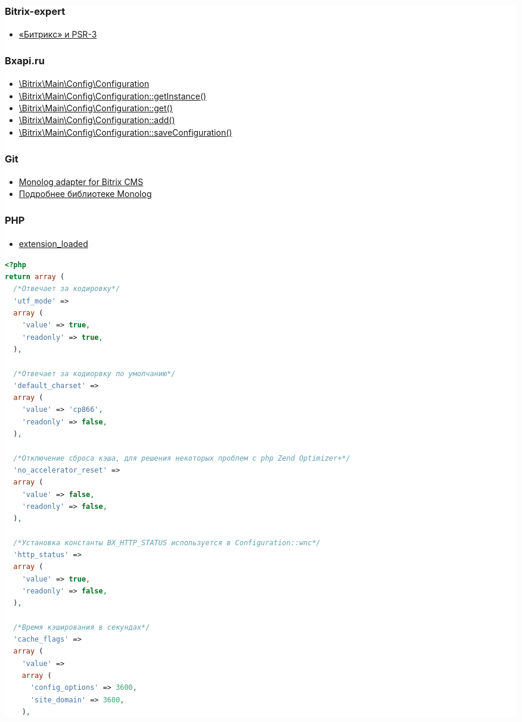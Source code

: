 ### Bitrix-expert
- <a href="http://bitrix.expert/instrumenty/monolog-adapter/" target="_blank">«Битрикс» и PSR-3</a>

### Bxapi.ru
- <a href="http://bxapi.ru/?module_id=main&class=Configuration" target="_blank">\Bitrix\Main\Config\Configuration</a>
- <a href="http://bxapi.ru/src/?module_id=main&name=Configuration::getInstance" target="_blank">\Bitrix\Main\Config\Configuration::getInstance()</a>
- <a href="http://bxapi.ru/src/?module_id=main&name=Configuration::get" target="_blank">\Bitrix\Main\Config\Configuration::get()</a>
- <a href="http://bxapi.ru/src/?module_id=main&name=Configuration::add" target="_blank">\Bitrix\Main\Config\Configuration::add()</a>
- <a href="http://bxapi.ru/src/?module_id=main&name=Configuration::saveConfiguration" target="_blank">\Bitrix\Main\Config\Configuration::saveConfiguration()</a>

### Git
- <a href="https://github.com/bitrix-expert/monolog-adapter" target="_blank">Monolog adapter for Bitrix CMS</a>
- <a href="https://github.com/Seldaek/monolog" target="_blank">Подробнее библиотеке Monolog</a>

### PHP
- <a href="http://php.net/manual/ru/function.extension-loaded.php" target="_blank">extension_loaded</a>

```php
<?php
return array (
  /*Отвечает за кодировку*/
  'utf_mode' => 
  array (
    'value' => true,
    'readonly' => true,
  ),
  
  /*Отвечает за кодиорвку по умолчанию*/
  'default_charset' => 
  array (
    'value' => 'cp866',
    'readonly' => false,
  ),
  
  /*Отключение сброса кэша, для решения некоторых проблем с php Zend Optimizer+*/
  'no_accelerator_reset' => 
  array (
    'value' => false,
    'readonly' => false,
  ),
  
  /*Установка константы BX_HTTP_STATUS используется в Configuration::wnc*/
  'http_status' => 
  array (
    'value' => true,
    'readonly' => false,
  ),
  
  /*Время кэширования в секундах*/
  'cache_flags' => 
  array (
    'value' => 
    array (
      'config_options' => 3600,
      'site_domain' => 3600,
    ),
```
